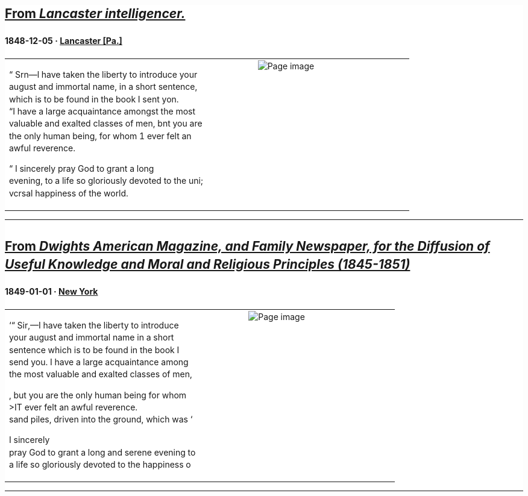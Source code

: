 
## [From _Lancaster intelligencer._](https://panewsarchive.psu.edu/lccn/sn83032304/1848-12-05/ed-1/seq-1/)

#### 1848-12-05 &middot; [Lancaster [Pa.]](http://dbpedia.org/resource/Lancaster%2C_Pennsylvania)

<table style="width: 100%;"><tr><td style="width: 50%">

  
“ Srn—l have taken the liberty to introduce your  
august and immortal name, in a short sentence,  
which is to be found in the book I sent yon.  
“I have a large acquaintance amongst the most  
valuable and exalted classes of men, bnt you are  
the only human being, for whom 1 ever felt an  
awful reverence.  
  
“ I sincerely pray God to grant a long   
evening, to a life so gloriously devoted to the uni;  
vcrsal happiness of the world.
</td><td style="width: 50%; max-height: 75%; margin: auto; display: block;">
<img alt="Page image" src="https://panewsarchive.psu.edu/iiif/batch_pst_fontus_ver01%2Fdata%2Fsn83032304%2F000002693%2F1848120501%2F0197.jp2/pct:63.463541666666664,49.205743618202,10.6640625,4.082269700332963/!600,600/0/default.jpg"/>
</td>
</tr></table>

---

## [From _Dwights American Magazine, and Family Newspaper, for the Diffusion of Useful Knowledge and Moral and Religious Principles (1845-1851)_](https://archive.org/details/sim_dwights-american-magazine-and-family-newspaper_1849-01-01_5_1/page/n6/mode/1up?view=theater)

#### 1849-01-01 &middot; [New York](http://dbpedia.org/resource/New_York_City)

<table style="width: 100%;"><tr><td style="width: 50%">

  
  
‘“ Sir,—I have taken the liberty to introduce  
your august and immortal name in a short  
sentence which is to be found in the book I  
send you. I have a large acquaintance among  
the most valuable and exalted classes of men,  
  
, but you are the only human being for whom  
&gt;IT ever felt an awful reverence.  
sand piles, driven into the ground, which was ‘  
  
I sincerely  
pray God to grant a long and serene evening to  
a life so gloriously devoted to the happiness o
</td><td style="width: 50%; max-height: 75%; margin: auto; display: block;">
<img alt="Page image" src="https://iiif.archive.org/image/iiif/2/sim_dwights-american-magazine-and-family-newspaper_1849-01-01_5_1%2Fsim_dwights-american-magazine-and-family-newspaper_1849-01-01_5_1_jp2.zip%2Fsim_dwights-american-magazine-and-family-newspaper_1849-01-01_5_1_jp2%2Fsim_dwights-american-magazine-and-family-newspaper_1849-01-01_5_1_0006.jp2/pct:5.393153040487729,75.72720125786164,76.95794903861184,10.9375/600,/0/default.jpg"/>
</td>
</tr></table>

---